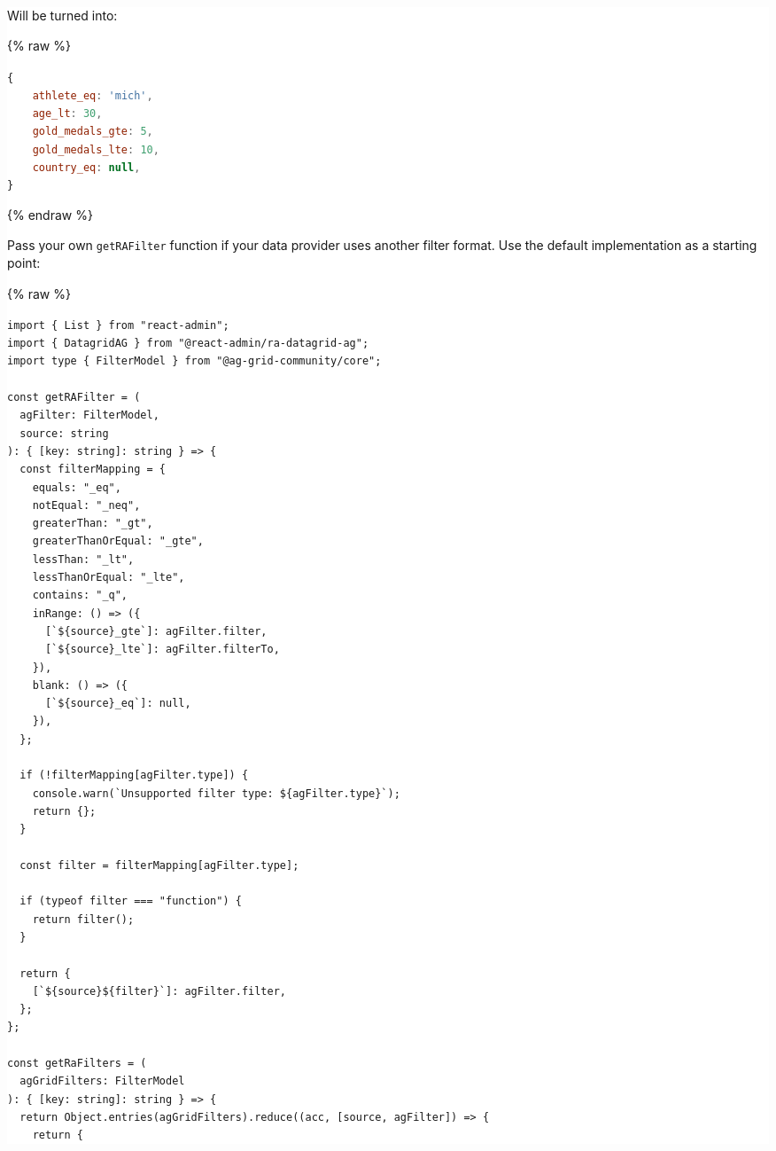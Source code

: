 Will be turned into:

{% raw %}
```js
{
    athlete_eq: 'mich',
    age_lt: 30,
    gold_medals_gte: 5,
    gold_medals_lte: 10,
    country_eq: null,
}
```
{% endraw %}

Pass your own `getRAFilter` function if your data provider uses another filter format. Use the default implementation as a starting point:

{% raw %}
```tsx
import { List } from "react-admin";
import { DatagridAG } from "@react-admin/ra-datagrid-ag";
import type { FilterModel } from "@ag-grid-community/core";

const getRAFilter = (
  agFilter: FilterModel,
  source: string
): { [key: string]: string } => {
  const filterMapping = {
    equals: "_eq",
    notEqual: "_neq",
    greaterThan: "_gt",
    greaterThanOrEqual: "_gte",
    lessThan: "_lt",
    lessThanOrEqual: "_lte",
    contains: "_q",
    inRange: () => ({
      [`${source}_gte`]: agFilter.filter,
      [`${source}_lte`]: agFilter.filterTo,
    }),
    blank: () => ({
      [`${source}_eq`]: null,
    }),
  };

  if (!filterMapping[agFilter.type]) {
    console.warn(`Unsupported filter type: ${agFilter.type}`);
    return {};
  }

  const filter = filterMapping[agFilter.type];

  if (typeof filter === "function") {
    return filter();
  }

  return {
    [`${source}${filter}`]: agFilter.filter,
  };
};

const getRaFilters = (
  agGridFilters: FilterModel
): { [key: string]: string } => {
  return Object.entries(agGridFilters).reduce((acc, [source, agFilter]) => {
    return {
```

  [key: string]: string;